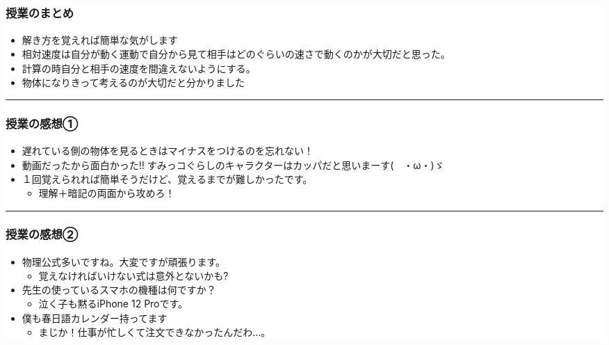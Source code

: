 ### 授業のまとめ
* 解き方を覚えれば簡単な気がします
* 相対速度は自分が動く運動で自分から見て相手はどのぐらいの速さで動くのかが大切だと思った。
* 計算の時自分と相手の速度を間違えないようにする。
* 物体になりきって考えるのが大切だと分かりました

---

### 授業の感想①
* 遅れている側の物体を見るときはマイナスをつけるのを忘れない！
* 動画だったから面白かった!!
すみっコぐらしのキャラクターはカッパだと思いまーす(　・ω・)ゞ
* １回覚えられれば簡単そうだけど、覚えるまでが難しかったです。
  * 理解＋暗記の両面から攻めろ！


---

### 授業の感想②
* 物理公式多いですね。大変ですが頑張ります。
    * 覚えなければいけない式は意外とないかも?
* 先生の使っているスマホの機種は何ですか？
    * 泣く子も黙るiPhone 12 Proです。
* 僕も春日語カレンダー持ってます
    * まじか！仕事が忙しくて注文できなかったんだわ...。


